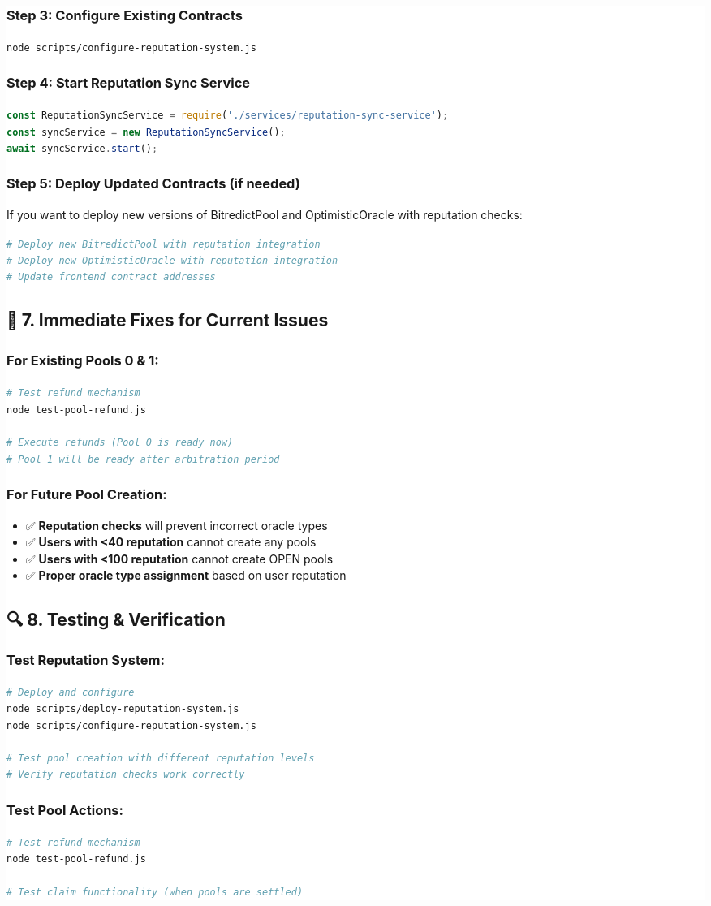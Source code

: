 ### **Step 3: Configure Existing Contracts**
```bash
node scripts/configure-reputation-system.js
```

### **Step 4: Start Reputation Sync Service**
```javascript
const ReputationSyncService = require('./services/reputation-sync-service');
const syncService = new ReputationSyncService();
await syncService.start();
```

### **Step 5: Deploy Updated Contracts** (if needed)
If you want to deploy new versions of BitredictPool and OptimisticOracle with reputation checks:
```bash
# Deploy new BitredictPool with reputation integration
# Deploy new OptimisticOracle with reputation integration
# Update frontend contract addresses
```

## 🎯 **7. Immediate Fixes for Current Issues**

### **For Existing Pools 0 & 1:**
```bash
# Test refund mechanism
node test-pool-refund.js

# Execute refunds (Pool 0 is ready now)
# Pool 1 will be ready after arbitration period
```

### **For Future Pool Creation:**
- ✅ **Reputation checks** will prevent incorrect oracle types
- ✅ **Users with <40 reputation** cannot create any pools
- ✅ **Users with <100 reputation** cannot create OPEN pools
- ✅ **Proper oracle type assignment** based on user reputation

## 🔍 **8. Testing & Verification**

### **Test Reputation System:**
```bash
# Deploy and configure
node scripts/deploy-reputation-system.js
node scripts/configure-reputation-system.js

# Test pool creation with different reputation levels
# Verify reputation checks work correctly
```

### **Test Pool Actions:**
```bash
# Test refund mechanism
node test-pool-refund.js

# Test claim functionality (when pools are settled)
```

